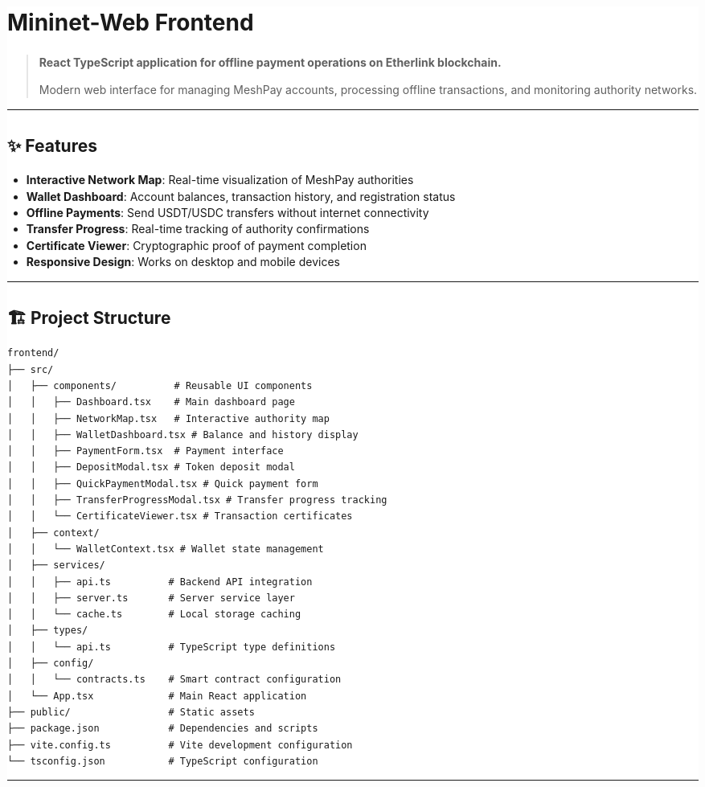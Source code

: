 # Mininet-Web Frontend

> **React TypeScript application for offline payment operations on Etherlink blockchain.**
>
> Modern web interface for managing MeshPay accounts, processing offline transactions, and monitoring authority networks.

---

## ✨ Features

- **Interactive Network Map**: Real-time visualization of MeshPay authorities
- **Wallet Dashboard**: Account balances, transaction history, and registration status
- **Offline Payments**: Send USDT/USDC transfers without internet connectivity
- **Transfer Progress**: Real-time tracking of authority confirmations
- **Certificate Viewer**: Cryptographic proof of payment completion
- **Responsive Design**: Works on desktop and mobile devices

---

## 🏗️ Project Structure

```
frontend/
├── src/
│   ├── components/          # Reusable UI components
│   │   ├── Dashboard.tsx    # Main dashboard page
│   │   ├── NetworkMap.tsx   # Interactive authority map
│   │   ├── WalletDashboard.tsx # Balance and history display
│   │   ├── PaymentForm.tsx  # Payment interface
│   │   ├── DepositModal.tsx # Token deposit modal
│   │   ├── QuickPaymentModal.tsx # Quick payment form
│   │   ├── TransferProgressModal.tsx # Transfer progress tracking
│   │   └── CertificateViewer.tsx # Transaction certificates
│   ├── context/
│   │   └── WalletContext.tsx # Wallet state management
│   ├── services/
│   │   ├── api.ts          # Backend API integration
│   │   ├── server.ts       # Server service layer
│   │   └── cache.ts        # Local storage caching
│   ├── types/
│   │   └── api.ts          # TypeScript type definitions
│   ├── config/
│   │   └── contracts.ts    # Smart contract configuration
│   └── App.tsx             # Main React application
├── public/                 # Static assets
├── package.json            # Dependencies and scripts
├── vite.config.ts          # Vite development configuration
└── tsconfig.json           # TypeScript configuration
```

---